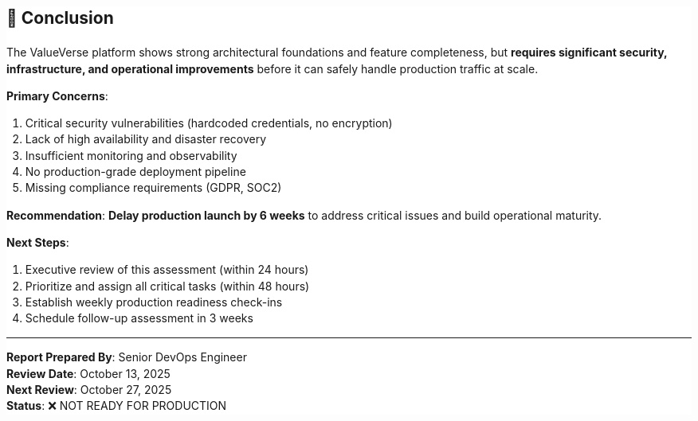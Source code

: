 
## 📄 Conclusion

The ValueVerse platform shows strong architectural foundations and feature completeness, but **requires significant security, infrastructure, and operational improvements** before it can safely handle production traffic at scale.

**Primary Concerns**:
1. Critical security vulnerabilities (hardcoded credentials, no encryption)
2. Lack of high availability and disaster recovery
3. Insufficient monitoring and observability
4. No production-grade deployment pipeline
5. Missing compliance requirements (GDPR, SOC2)

**Recommendation**: **Delay production launch by 6 weeks** to address critical issues and build operational maturity.

**Next Steps**:
1. Executive review of this assessment (within 24 hours)
2. Prioritize and assign all critical tasks (within 48 hours)
3. Establish weekly production readiness check-ins
4. Schedule follow-up assessment in 3 weeks

---

**Report Prepared By**: Senior DevOps Engineer  
**Review Date**: October 13, 2025  
**Next Review**: October 27, 2025  
**Status**: ❌ NOT READY FOR PRODUCTION
